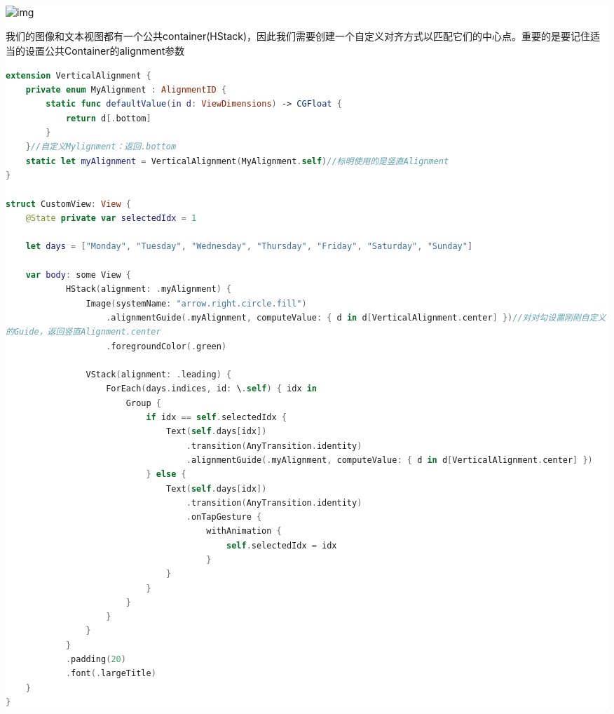 

![img](https://swiftui-lab.com/wp-content/uploads/2019/09/custom-alignment-layout.png)

我们的图像和文本视图都有一个公共container(HStack)，因此我们需要创建一个自定义对齐方式以匹配它们的中心点。重要的是要记住适当的设置公共Container的alignment参数

```swift
extension VerticalAlignment {
    private enum MyAlignment : AlignmentID {
        static func defaultValue(in d: ViewDimensions) -> CGFloat {
            return d[.bottom]
        }
    }//自定义Mylignment：返回.bottom
    static let myAlignment = VerticalAlignment(MyAlignment.self)//标明使用的是竖直Alignment
}

struct CustomView: View {
    @State private var selectedIdx = 1
    
    let days = ["Monday", "Tuesday", "Wednesday", "Thursday", "Friday", "Saturday", "Sunday"]
    
    var body: some View {
            HStack(alignment: .myAlignment) {
                Image(systemName: "arrow.right.circle.fill")
                    .alignmentGuide(.myAlignment, computeValue: { d in d[VerticalAlignment.center] })//对对勾设置刚刚自定义的Guide，返回竖直Alignment.center
                    .foregroundColor(.green)

                VStack(alignment: .leading) {
                    ForEach(days.indices, id: \.self) { idx in
                        Group {
                            if idx == self.selectedIdx {
                                Text(self.days[idx])
                                    .transition(AnyTransition.identity)
                                    .alignmentGuide(.myAlignment, computeValue: { d in d[VerticalAlignment.center] })
                            } else {
                                Text(self.days[idx])
                                    .transition(AnyTransition.identity)
                                    .onTapGesture {
                                        withAnimation {
                                            self.selectedIdx = idx
                                        }
                                }
                            }
                        }
                    }
                }
            }
            .padding(20)
            .font(.largeTitle)
    }
}
```
